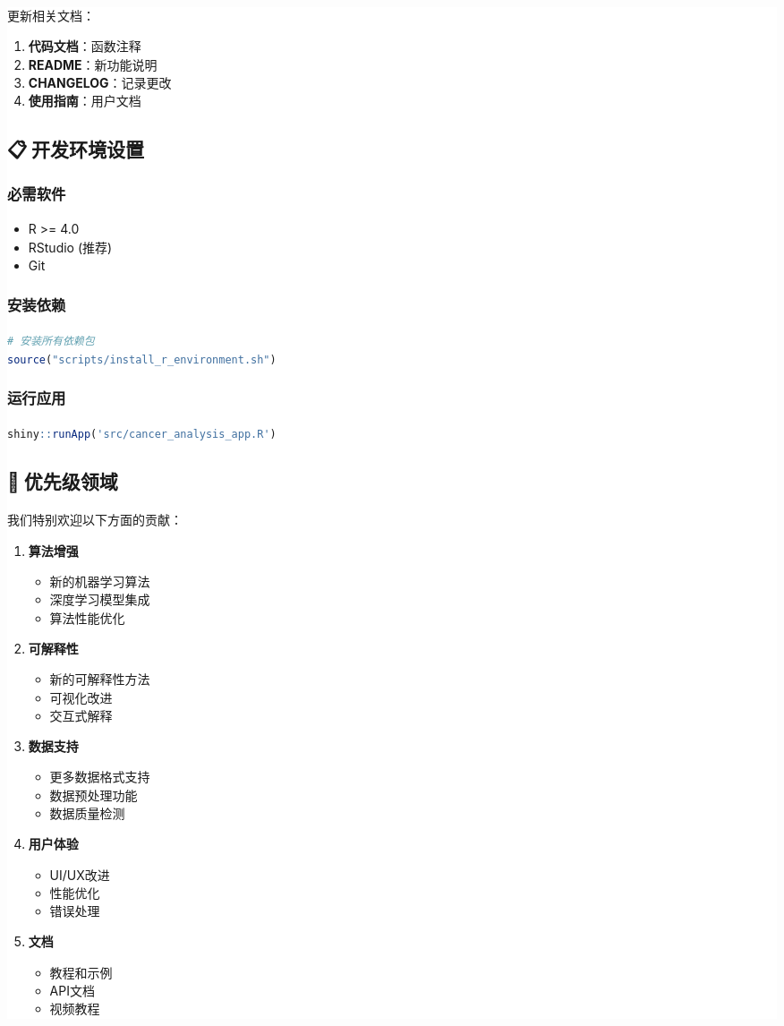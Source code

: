 更新相关文档：

1. **代码文档**：函数注释
2. **README**：新功能说明
3. **CHANGELOG**：记录更改
4. **使用指南**：用户文档

## 📋 开发环境设置

### 必需软件

- R >= 4.0
- RStudio (推荐)
- Git

### 安装依赖

```r
# 安装所有依赖包
source("scripts/install_r_environment.sh")
```

### 运行应用

```r
shiny::runApp('src/cancer_analysis_app.R')
```

## 🎯 优先级领域

我们特别欢迎以下方面的贡献：

1. **算法增强**
   - 新的机器学习算法
   - 深度学习模型集成
   - 算法性能优化

2. **可解释性**
   - 新的可解释性方法
   - 可视化改进
   - 交互式解释

3. **数据支持**
   - 更多数据格式支持
   - 数据预处理功能
   - 数据质量检测

4. **用户体验**
   - UI/UX改进
   - 性能优化
   - 错误处理

5. **文档**
   - 教程和示例
   - API文档
   - 视频教程
